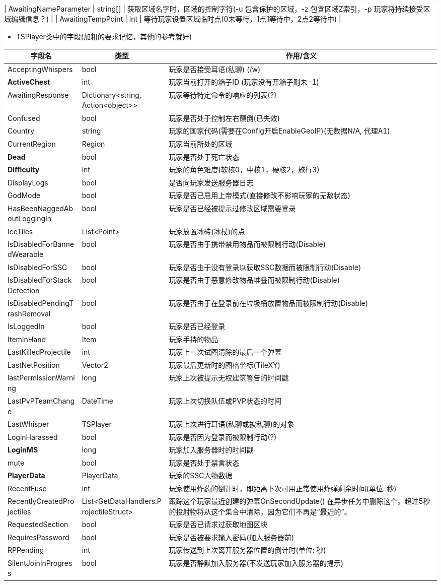 | AwaitingNameParameter | string\[\] | 获取区域名字时，区域的控制字符\(-u 包含保护的区域，-z 包含区域Z索引，-p 玩家将持续接受区域编辑信息？\) |
| AwaitingTempPoint | int | 等待玩家设置区域临时点\(0未等待，1点1等待中，2点2等待中\) |

- TSPlayer类中的字段(加粗的要求记忆，其他的参考就好)

| 字段名 | 类型 | 作用/含义 |
| --- | --- | --- |
| AcceptingWhispers | bool | 玩家是否接受耳语(私聊) (/w) |
| **ActiveChest** | int | 玩家当前打开的箱子ID \(玩家没有开箱子则未-1\) |
| AwaitingResponse | Dictionary\<string, Action\<object>> | 玩家等待特定命令的响应的列表\(\?\) |
| Confused | bool | 玩家是否处于控制左右颠倒\(已失效\) |
| Country | string | 玩家的国家代码\(需要在Config开启EnableGeoIP\)\(无数据N/A, 代理A1\) |
| CurrentRegion | Region | 玩家当前所处的区域 |
| **Dead** | bool | 玩家是否处于死亡状态 |
| **Difficulty** | int | 玩家的角色难度\(软核0，中核1，硬核2，旅行3\) |
| DisplayLogs | bool | 是否向玩家发送服务器日志 |
| GodMode | bool | 玩家是否已启用上帝模式\(直接修改不影响玩家的无敌状态\) |
| HasBeenNaggedAboutLoggingIn | bool | 玩家是否已经被提示过修改区域需要登录 |
| IceTiles | List\<Point> | 玩家放置冰砖\(冰杖\)的点 |
| IsDisabledForBannedWearable | bool | 玩家是否由于携带禁用物品而被限制行动\(Disable\) |
| IsDisabledForSSC | bool | 玩家是否由于没有登录以获取SSC数据而被限制行动\(Disable\) |
| IsDisabledForStackDetection | bool | 玩家是否由于恶意修改物品堆叠而被限制行动\(Disable\) |
| IsDisabledPendingTrashRemoval | bool | 玩家是否由于在登录前在垃圾桶放置物品而被限制行动\(Disable\) |
| IsLoggedIn | bool | 玩家是否已经登录 |
| ItemInHand | Item | 玩家手持的物品 |
| LastKilledProjectile | int | 玩家上一次试图清除的最后一个弹幕 |
| LastNetPosition | Vector2 | 玩家最后更新时的图格坐标\(TileXY\) |
| lastPermissionWarning | long | 玩家上次被提示无权建筑警告的时间戳 |
| LastPvPTeamChange | DateTime | 玩家上次切换队伍或PVP状态的时间 |
| LastWhisper | TSPlayer | 玩家上次进行耳语\(私聊或被私聊\)的对象 |
| LoginHarassed | bool | 玩家是否因为登录而被限制行动\(\?\) |
| **LoginMS** | long | 玩家加入服务器时的时间戳 |
| mute | bool | 玩家是否处于禁言状态 |
| **PlayerData** | PlayerData | 玩家的SSC人物数据 |
| RecentFuse | int | 玩家使用炸药的倒计时，即距离下次可用正常使用炸弹剩余时间\(单位: 秒\) |
| RecentlyCreatedProjectiles | List\<GetDataHandlers.ProjectileStruct> | 跟踪这个玩家最近创建的弹幕OnSecondUpdate\(\) 在异步任务中删除这个。超过5秒的投射物将从这个集合中清除，因为它们不再是“最近的”。 |
| RequestedSection | bool | 玩家是否已请求过获取地图区块 |
| RequiresPassword | bool | 玩家是否被要求输入密码\(加入服务器前\) |
| RPPending | int | 玩家传送到上次离开服务器位置的倒计时\(单位: 秒\) |
| SilentJoinInProgress | bool | 玩家是否静默加入服务器\(不发送玩家加入服务器的提示\) |
